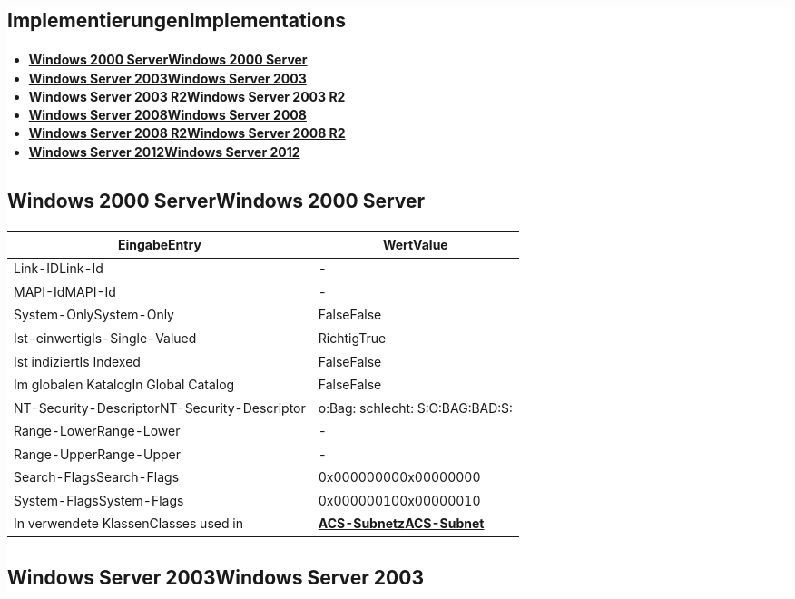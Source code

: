 

## <a name="implementations"></a><span data-ttu-id="26e21-123">Implementierungen</span><span class="sxs-lookup"><span data-stu-id="26e21-123">Implementations</span></span>

-   [<span data-ttu-id="26e21-124">**Windows 2000 Server**</span><span class="sxs-lookup"><span data-stu-id="26e21-124">**Windows 2000 Server**</span></span>](#windows-2000-server)
-   [<span data-ttu-id="26e21-125">**Windows Server 2003**</span><span class="sxs-lookup"><span data-stu-id="26e21-125">**Windows Server 2003**</span></span>](#windows-server-2003)
-   [<span data-ttu-id="26e21-126">**Windows Server 2003 R2**</span><span class="sxs-lookup"><span data-stu-id="26e21-126">**Windows Server 2003 R2**</span></span>](#windows-server-2003-r2)
-   [<span data-ttu-id="26e21-127">**Windows Server 2008**</span><span class="sxs-lookup"><span data-stu-id="26e21-127">**Windows Server 2008**</span></span>](#windows-server-2008)
-   [<span data-ttu-id="26e21-128">**Windows Server 2008 R2**</span><span class="sxs-lookup"><span data-stu-id="26e21-128">**Windows Server 2008 R2**</span></span>](#windows-server-2008-r2)
-   [<span data-ttu-id="26e21-129">**Windows Server 2012**</span><span class="sxs-lookup"><span data-stu-id="26e21-129">**Windows Server 2012**</span></span>](#windows-server-2012)

## <a name="windows-2000-server"></a><span data-ttu-id="26e21-130">Windows 2000 Server</span><span class="sxs-lookup"><span data-stu-id="26e21-130">Windows 2000 Server</span></span>



| <span data-ttu-id="26e21-131">Eingabe</span><span class="sxs-lookup"><span data-stu-id="26e21-131">Entry</span></span> | <span data-ttu-id="26e21-132">Wert</span><span class="sxs-lookup"><span data-stu-id="26e21-132">Value</span></span> |
|------------------------|----------------------------------------------|
| <span data-ttu-id="26e21-133">Link-ID</span><span class="sxs-lookup"><span data-stu-id="26e21-133">Link-Id</span></span>                | \-                                           |
| <span data-ttu-id="26e21-134">MAPI-Id</span><span class="sxs-lookup"><span data-stu-id="26e21-134">MAPI-Id</span></span>                | \-                                           |
| <span data-ttu-id="26e21-135">System-Only</span><span class="sxs-lookup"><span data-stu-id="26e21-135">System-Only</span></span>            | <span data-ttu-id="26e21-136">False</span><span class="sxs-lookup"><span data-stu-id="26e21-136">False</span></span>                                        |
| <span data-ttu-id="26e21-137">Ist-einwertig</span><span class="sxs-lookup"><span data-stu-id="26e21-137">Is-Single-Valued</span></span>       | <span data-ttu-id="26e21-138">Richtig</span><span class="sxs-lookup"><span data-stu-id="26e21-138">True</span></span>                                         |
| <span data-ttu-id="26e21-139">Ist indiziert</span><span class="sxs-lookup"><span data-stu-id="26e21-139">Is Indexed</span></span>             | <span data-ttu-id="26e21-140">False</span><span class="sxs-lookup"><span data-stu-id="26e21-140">False</span></span>                                        |
| <span data-ttu-id="26e21-141">Im globalen Katalog</span><span class="sxs-lookup"><span data-stu-id="26e21-141">In Global Catalog</span></span>      | <span data-ttu-id="26e21-142">False</span><span class="sxs-lookup"><span data-stu-id="26e21-142">False</span></span>                                        |
| <span data-ttu-id="26e21-143">NT-Security-Descriptor</span><span class="sxs-lookup"><span data-stu-id="26e21-143">NT-Security-Descriptor</span></span> | <span data-ttu-id="26e21-144">o:Bag: schlecht: S:</span><span class="sxs-lookup"><span data-stu-id="26e21-144">O:BAG:BAD:S:</span></span>                                 |
| <span data-ttu-id="26e21-145">Range-Lower</span><span class="sxs-lookup"><span data-stu-id="26e21-145">Range-Lower</span></span>            | \-                                           |
| <span data-ttu-id="26e21-146">Range-Upper</span><span class="sxs-lookup"><span data-stu-id="26e21-146">Range-Upper</span></span>            | \-                                           |
| <span data-ttu-id="26e21-147">Search-Flags</span><span class="sxs-lookup"><span data-stu-id="26e21-147">Search-Flags</span></span>           | <span data-ttu-id="26e21-148">0x00000000</span><span class="sxs-lookup"><span data-stu-id="26e21-148">0x00000000</span></span>                                   |
| <span data-ttu-id="26e21-149">System-Flags</span><span class="sxs-lookup"><span data-stu-id="26e21-149">System-Flags</span></span>           | <span data-ttu-id="26e21-150">0x00000010</span><span class="sxs-lookup"><span data-stu-id="26e21-150">0x00000010</span></span>                                   |
| <span data-ttu-id="26e21-151">In verwendete Klassen</span><span class="sxs-lookup"><span data-stu-id="26e21-151">Classes used in</span></span>        | [<span data-ttu-id="26e21-152">**ACS-Subnetz**</span><span class="sxs-lookup"><span data-stu-id="26e21-152">**ACS-Subnet**</span></span>](c-acssubnet.md)<br/> |



## <a name="windows-server-2003"></a><span data-ttu-id="26e21-153">Windows Server 2003</span><span class="sxs-lookup"><span data-stu-id="26e21-153">Windows Server 2003</span></span>
